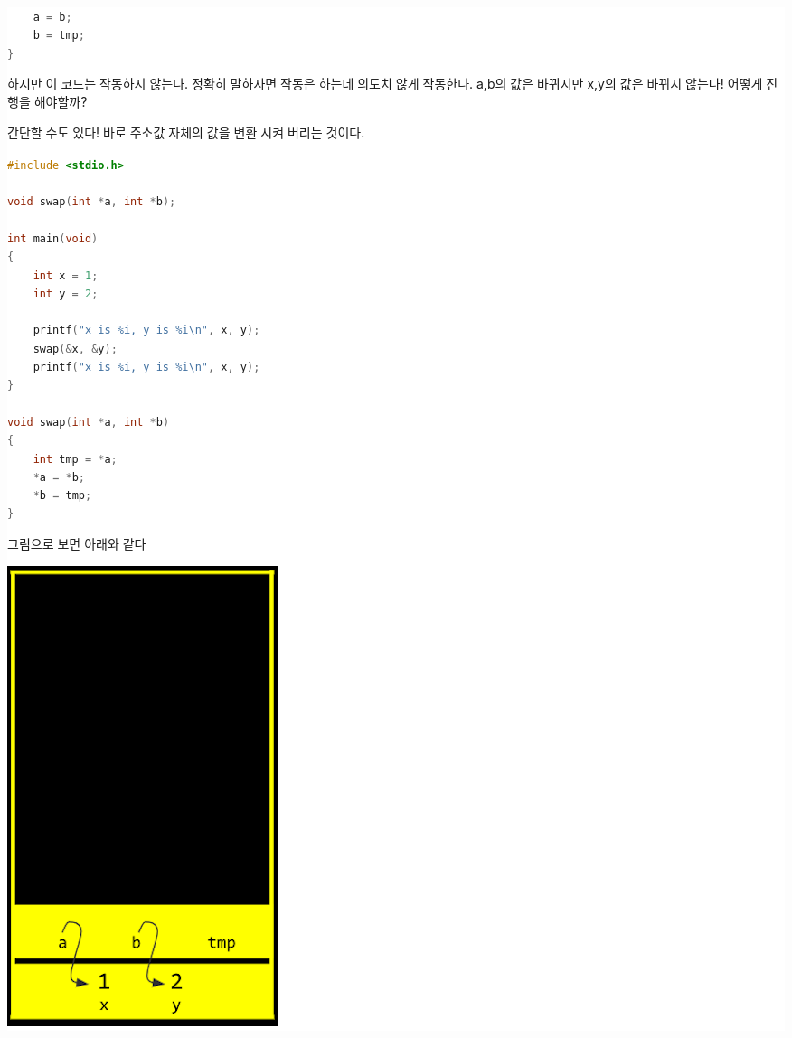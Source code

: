 ```c
    a = b;
    b = tmp;
}
```

하지만 이 코드는 작동하지 않는다. 정확히 말하자면 작동은 하는데 의도치 않게 작동한다. a,b의 값은 바뀌지만 x,y의 값은 바뀌지 않는다! 어떻게 진행을 해야할까?

간단할 수도 있다! 바로 주소값 자체의 값을 변환 시켜 버리는 것이다.

```c
#include <stdio.h>

void swap(int *a, int *b);

int main(void)
{
    int x = 1;
    int y = 2;

    printf("x is %i, y is %i\n", x, y);
    swap(&x, &y);
    printf("x is %i, y is %i\n", x, y);
}

void swap(int *a, int *b)
{
    int tmp = *a;
    *a = *b;
    *b = tmp;
}
```

그림으로 보면 아래와 같다

![](pointers.png)
